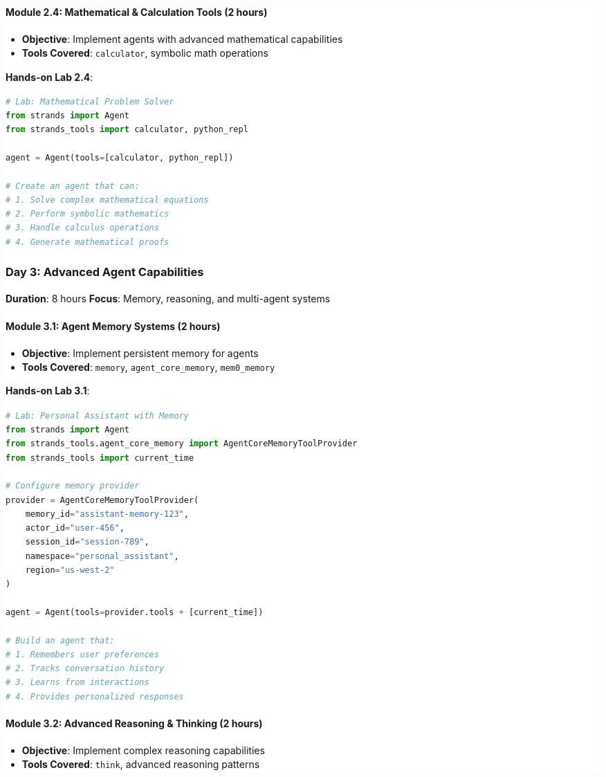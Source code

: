 #### Module 2.4: Mathematical & Calculation Tools (2 hours)
- **Objective**: Implement agents with advanced mathematical capabilities
- **Tools Covered**: `calculator`, symbolic math operations

**Hands-on Lab 2.4**:
```python
# Lab: Mathematical Problem Solver
from strands import Agent
from strands_tools import calculator, python_repl

agent = Agent(tools=[calculator, python_repl])

# Create an agent that can:
# 1. Solve complex mathematical equations
# 2. Perform symbolic mathematics
# 3. Handle calculus operations
# 4. Generate mathematical proofs
```

### Day 3: Advanced Agent Capabilities
**Duration**: 8 hours
**Focus**: Memory, reasoning, and multi-agent systems

#### Module 3.1: Agent Memory Systems (2 hours)
- **Objective**: Implement persistent memory for agents
- **Tools Covered**: `memory`, `agent_core_memory`, `mem0_memory`

**Hands-on Lab 3.1**:
```python
# Lab: Personal Assistant with Memory
from strands import Agent
from strands_tools.agent_core_memory import AgentCoreMemoryToolProvider
from strands_tools import current_time

# Configure memory provider
provider = AgentCoreMemoryToolProvider(
    memory_id="assistant-memory-123",
    actor_id="user-456",
    session_id="session-789",
    namespace="personal_assistant",
    region="us-west-2"
)

agent = Agent(tools=provider.tools + [current_time])

# Build an agent that:
# 1. Remembers user preferences
# 2. Tracks conversation history
# 3. Learns from interactions
# 4. Provides personalized responses
```

#### Module 3.2: Advanced Reasoning & Thinking (2 hours)
- **Objective**: Implement complex reasoning capabilities
- **Tools Covered**: `think`, advanced reasoning patterns
